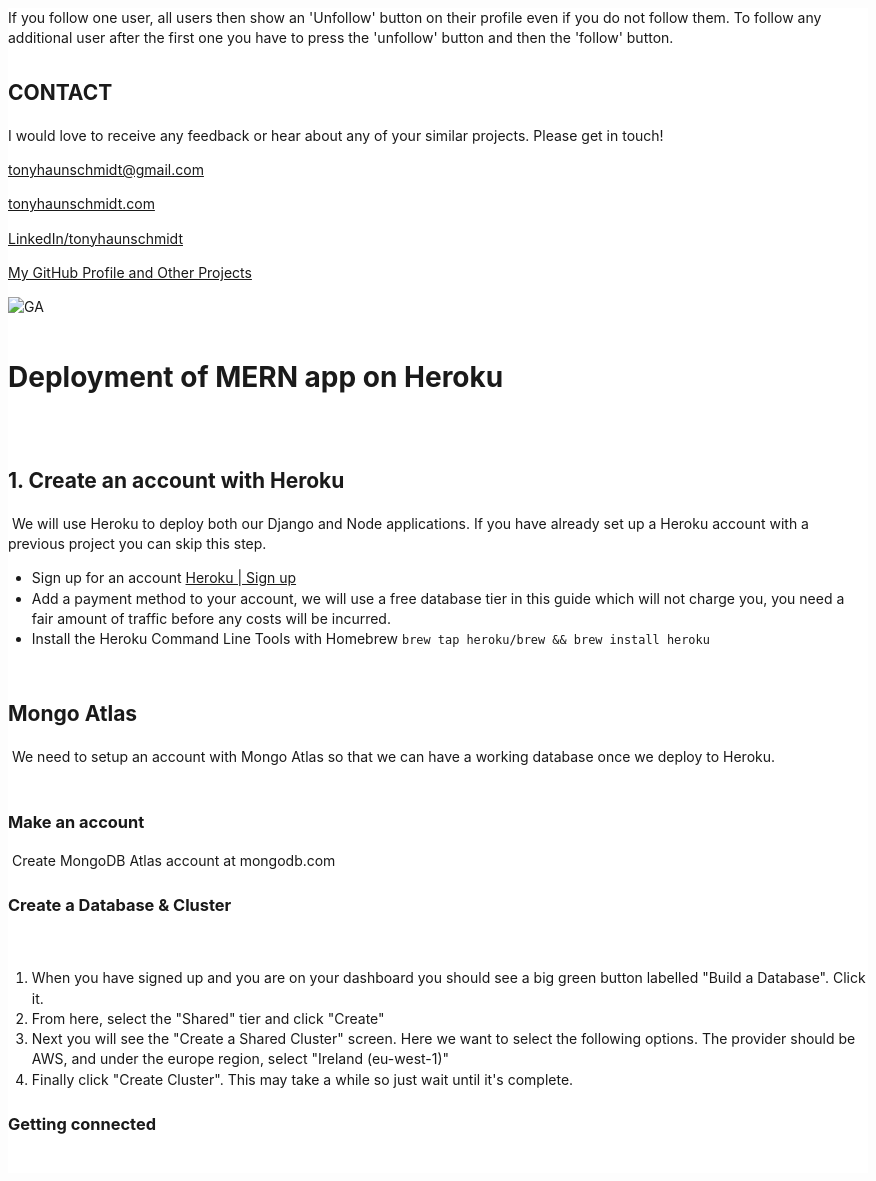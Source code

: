 If you follow one user, all users then show an 'Unfollow' button on their profile even if you do not follow them. To follow any additional user after the first one you have to press the 'unfollow' button and then the 'follow' button.  


## CONTACT
I would love to receive any feedback or hear about any of your similar projects. Please get in touch!

tonyhaunschmidt@gmail.com

[tonyhaunschmidt.com](https://www.tonyhaunschmidt.com/)

[LinkedIn/tonyhaunschmidt](https://www.linkedin.com/in/tony-haunschmidt/)

[My GitHub Profile and Other Projects](https://github.com/tonyhaunschmidt)


![GA](https://cloud.githubusercontent.com/assets/40461/8183776/469f976e-1432-11e5-8199-6ac91363302b.png)
​
# Deployment of MERN app on Heroku
​
## 1. Create an account with Heroku
​
We will use Heroku to deploy both our Django and Node applications. If you have already set up a Heroku account with a previous project you can skip this step.
​
- Sign up for an account [Heroku | Sign up](https://signup.heroku.com/)
​
- Add a payment method to your account, we will use a free database tier in this guide which will not charge you, you need a fair amount of traffic before any costs will be incurred.
​
- Install the Heroku Command Line Tools with Homebrew `brew tap heroku/brew && brew install heroku`
<br><br>
## Mongo Atlas
​
​We need to setup an account with Mongo Atlas so that we can have a working database once we deploy to Heroku.</br>
​
### Make an account
​
Create MongoDB Atlas account at mongodb.com
​
### Create a Database & Cluster
​
1. When you have signed up and you are on your dashboard you should see a big green button labelled "Build a Database". Click it.
​
2. From here, select the "Shared" tier and click "Create"
​
3. Next you will see the "Create a Shared Cluster" screen. Here we want to select the following options. The provider should be AWS, and under the europe region, select "Ireland (eu-west-1)"
​
4. Finally click "Create Cluster". This may take a while so just wait until it's complete.​
​
### Getting connected
​
